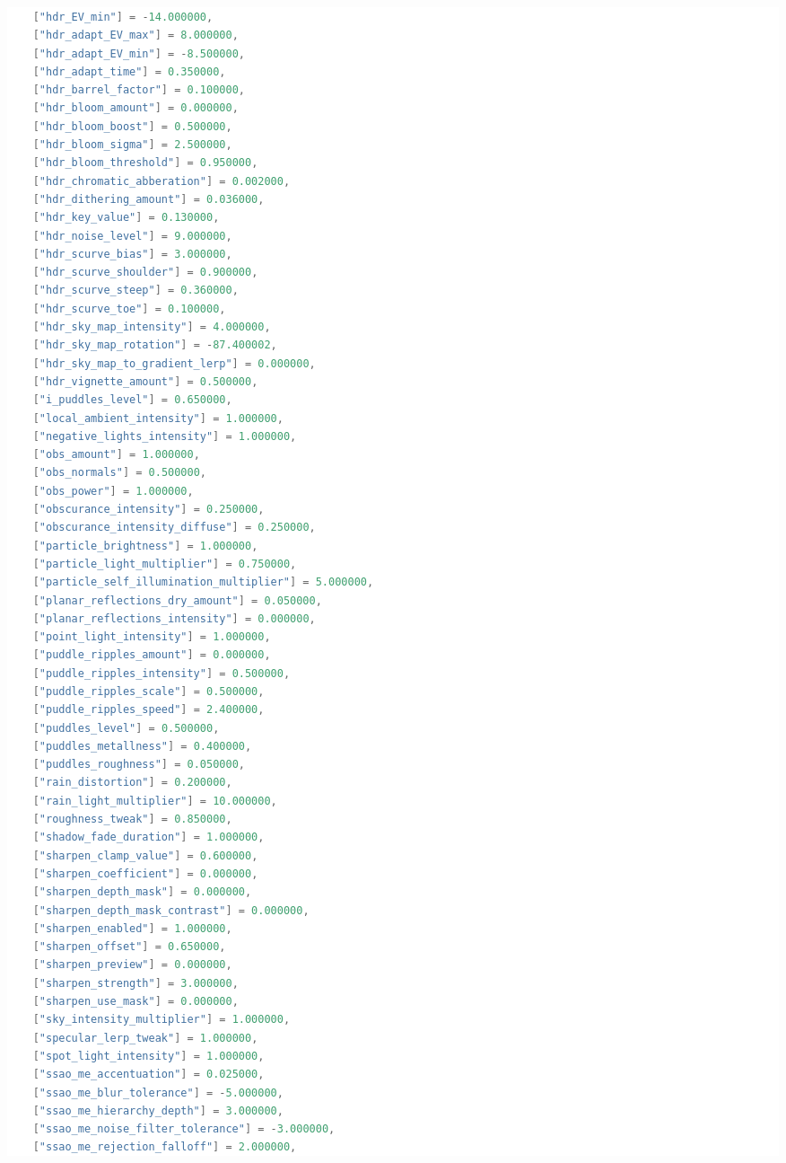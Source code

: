 ```lua
	["hdr_EV_min"] = -14.000000,
	["hdr_adapt_EV_max"] = 8.000000,
	["hdr_adapt_EV_min"] = -8.500000,
	["hdr_adapt_time"] = 0.350000,
	["hdr_barrel_factor"] = 0.100000,
	["hdr_bloom_amount"] = 0.000000,
	["hdr_bloom_boost"] = 0.500000,
	["hdr_bloom_sigma"] = 2.500000,
	["hdr_bloom_threshold"] = 0.950000,
	["hdr_chromatic_abberation"] = 0.002000,
	["hdr_dithering_amount"] = 0.036000,
	["hdr_key_value"] = 0.130000,
	["hdr_noise_level"] = 9.000000,
	["hdr_scurve_bias"] = 3.000000,
	["hdr_scurve_shoulder"] = 0.900000,
	["hdr_scurve_steep"] = 0.360000,
	["hdr_scurve_toe"] = 0.100000,
	["hdr_sky_map_intensity"] = 4.000000,
	["hdr_sky_map_rotation"] = -87.400002,
	["hdr_sky_map_to_gradient_lerp"] = 0.000000,
	["hdr_vignette_amount"] = 0.500000,
	["i_puddles_level"] = 0.650000,
	["local_ambient_intensity"] = 1.000000,
	["negative_lights_intensity"] = 1.000000,
	["obs_amount"] = 1.000000,
	["obs_normals"] = 0.500000,
	["obs_power"] = 1.000000,
	["obscurance_intensity"] = 0.250000,
	["obscurance_intensity_diffuse"] = 0.250000,
	["particle_brightness"] = 1.000000,
	["particle_light_multiplier"] = 0.750000,
	["particle_self_illumination_multiplier"] = 5.000000,
	["planar_reflections_dry_amount"] = 0.050000,
	["planar_reflections_intensity"] = 0.000000,
	["point_light_intensity"] = 1.000000,
	["puddle_ripples_amount"] = 0.000000,
	["puddle_ripples_intensity"] = 0.500000,
	["puddle_ripples_scale"] = 0.500000,
	["puddle_ripples_speed"] = 2.400000,
	["puddles_level"] = 0.500000,
	["puddles_metallness"] = 0.400000,
	["puddles_roughness"] = 0.050000,
	["rain_distortion"] = 0.200000,
	["rain_light_multiplier"] = 10.000000,
	["roughness_tweak"] = 0.850000,
	["shadow_fade_duration"] = 1.000000,
	["sharpen_clamp_value"] = 0.600000,
	["sharpen_coefficient"] = 0.000000,
	["sharpen_depth_mask"] = 0.000000,
	["sharpen_depth_mask_contrast"] = 0.000000,
	["sharpen_enabled"] = 1.000000,
	["sharpen_offset"] = 0.650000,
	["sharpen_preview"] = 0.000000,
	["sharpen_strength"] = 3.000000,
	["sharpen_use_mask"] = 0.000000,
	["sky_intensity_multiplier"] = 1.000000,
	["specular_lerp_tweak"] = 1.000000,
	["spot_light_intensity"] = 1.000000,
	["ssao_me_accentuation"] = 0.025000,
	["ssao_me_blur_tolerance"] = -5.000000,
	["ssao_me_hierarchy_depth"] = 3.000000,
	["ssao_me_noise_filter_tolerance"] = -3.000000,
	["ssao_me_rejection_falloff"] = 2.000000,
```
